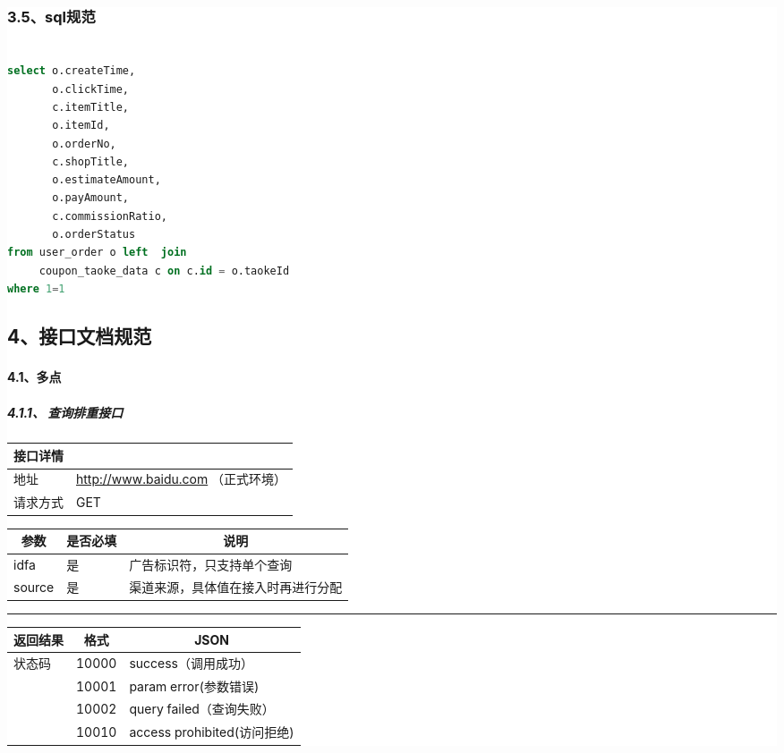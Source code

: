





### 3.5、sql规范



```sql

select o.createTime,
       o.clickTime,
       c.itemTitle,
       o.itemId,
       o.orderNo,
       c.shopTitle,
       o.estimateAmount,
       o.payAmount,
       c.commissionRatio,
       o.orderStatus
from user_order o left  join
     coupon_taoke_data c on c.id = o.taokeId
where 1=1

```





## 4、接口文档规范



#### 4.1、多点



##### 4.1.1、 查询排重接口 



| 接口详情 |                                   |
| -------- | --------------------------------- |
| 地址     | http://www.baidu.com （正式环境） |
| 请求方式 | GET                               |

| 参数   | 是否必填 | 说明                               |
| ------ | -------- | ---------------------------------- |
| idfa   | 是       | 广告标识符，只支持单个查询         |
| source | 是       | 渠道来源，具体值在接入时再进行分配 |

------

| 返回结果 | 格式  | JSON                        |
| -------- | ----- | --------------------------- |
| 状态码   | 10000 | success（调用成功）         |
|          | 10001 | param error(参数错误)       |
|          | 10002 | query failed（查询失败）    |
|          | 10010 | access prohibited(访问拒绝) |

